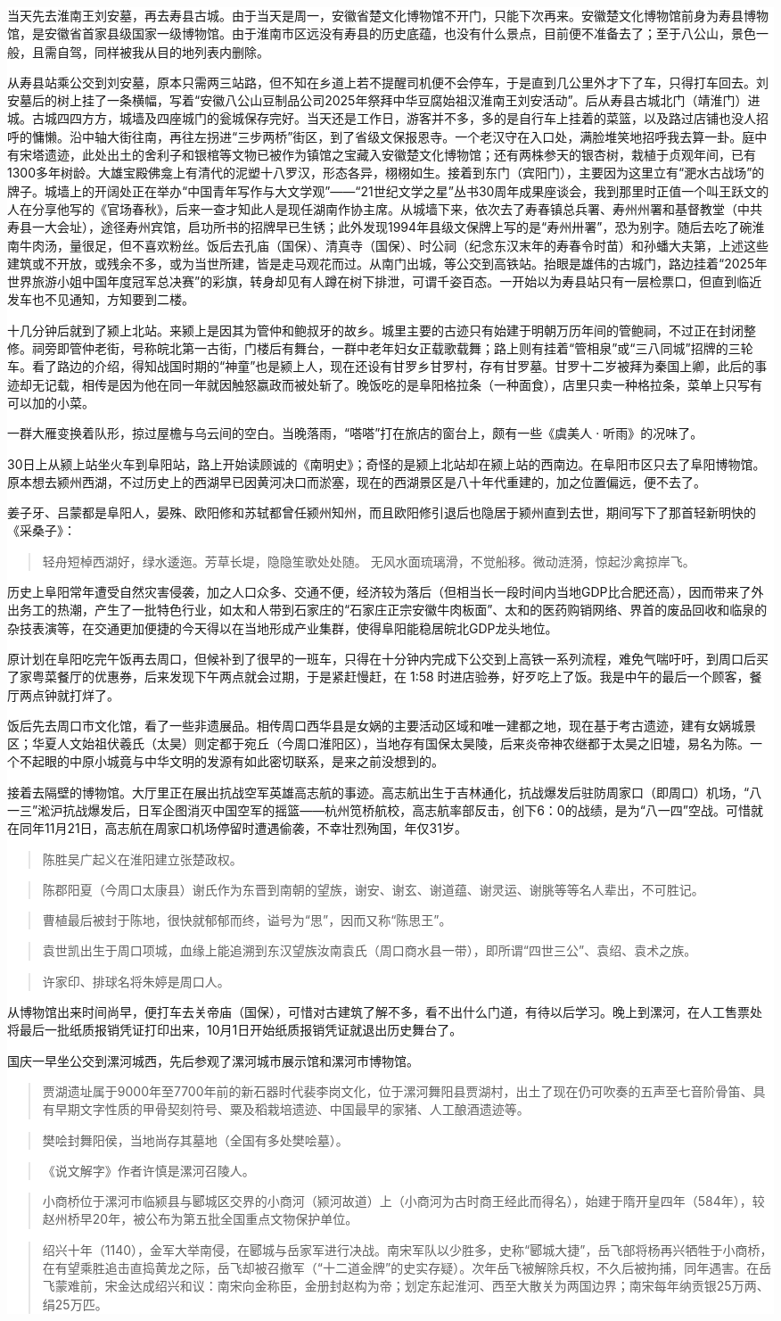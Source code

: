 当天先去淮南王刘安墓，再去寿县古城。由于当天是周一，安徽省楚文化博物馆不开门，只能下次再来。安徽楚文化博物馆前身为寿县博物馆，是安徽省首家县级国家一级博物馆。由于淮南市区远没有寿县的历史底蕴，也没有什么景点，目前便不准备去了；至于八公山，景色一般，且需自驾，同样被我从目的地列表内删除。

从寿县站乘公交到刘安墓，原本只需两三站路，但不知在乡道上若不提醒司机便不会停车，于是直到几公里外才下了车，只得打车回去。刘安墓后的树上挂了一条横幅，写着“安徽八公山豆制品公司2025年祭拜中华豆腐始祖汉淮南王刘安活动”。后从寿县古城北门（靖淮门）进城。古城四四方方，城墙及四座城门的瓮城保存完好。当天还是工作日，游客并不多，多的是自行车上挂着的菜篮，以及路过店铺也没人招呼的慵懒。沿中轴大街往南，再往左拐进“三步两桥”街区，到了省级文保报恩寺。一个老汉守在入口处，满脸堆笑地招呼我去算一卦。庭中有宋塔遗迹，此处出土的舍利子和银棺等文物已被作为镇馆之宝藏入安徽楚文化博物馆；还有两株参天的银杏树，栽植于贞观年间，已有1300多年树龄。大雄宝殿佛龛上有清代的泥塑十八罗汉，形态各异，栩栩如生。接着到东门（宾阳门），主要因为这里立有“淝水古战场”的牌子。城墙上的开阔处正在举办“中国青年写作与大文学观”——“21世纪文学之星”丛书30周年成果座谈会，我到那里时正值一个叫王跃文的人在分享他写的《官场春秋》，后来一查才知此人是现任湖南作协主席。从城墙下来，依次去了寿春镇总兵署、寿州州署和基督教堂（中共寿县一大会址），途径寿州宾馆，启功所书的招牌早已生锈；此外发现1994年县级文保牌上写的是“寿州卅署”，恐为别字。随后去吃了碗淮南牛肉汤，量很足，但不喜欢粉丝。饭后去孔庙（国保）、清真寺（国保）、时公祠（纪念东汉末年的寿春令时苗）和孙蟠大夫第，上述这些建筑或不开放，或残余不多，或为当世所建，皆是走马观花而过。从南门出城，等公交到高铁站。抬眼是雄伟的古城门，路边挂着“2025年世界旅游小姐中国年度冠军总决赛”的彩旗，转身却见有人蹲在树下排泄，可谓千姿百态。一开始以为寿县站只有一层检票口，但直到临近发车也不见通知，方知要到二楼。

十几分钟后就到了颍上北站。来颍上是因其为管仲和鲍叔牙的故乡。城里主要的古迹只有始建于明朝万历年间的管鲍祠，不过正在封闭整修。祠旁即管仲老街，号称皖北第一古街，门楼后有舞台，一群中老年妇女正载歌载舞；路上则有挂着“管相泉”或“三八同城”招牌的三轮车。看了路边的介绍，得知战国时期的“神童”也是颍上人，现在还设有甘罗乡甘罗村，存有甘罗墓。甘罗十二岁被拜为秦国上卿，此后的事迹却无记载，相传是因为他在同一年就因触怒嬴政而被处斩了。晚饭吃的是阜阳格拉条（一种面食），店里只卖一种格拉条，菜单上只写有可以加的小菜。

一群大雁变换着队形，掠过屋檐与乌云间的空白。当晚落雨，“嗒嗒”打在旅店的窗台上，颇有一些《虞美人 · 听雨》的况味了。

30日上从颍上站坐火车到阜阳站，路上开始读顾诚的《南明史》；奇怪的是颍上北站却在颍上站的西南边。在阜阳市区只去了阜阳博物馆。原本想去颍州西湖，不过历史上的西湖早已因黄河决口而淤塞，现在的西湖景区是八十年代重建的，加之位置偏远，便不去了。

姜子牙、吕蒙都是阜阳人，晏殊、欧阳修和苏轼都曾任颍州知州，而且欧阳修引退后也隐居于颍州直到去世，期间写下了那首轻新明快的《采桑子》：
> 轻舟短棹西湖好，绿水逶迤。芳草长堤，隐隐笙歌处处随。
无风水面琉璃滑，不觉船移。微动涟漪，惊起沙禽掠岸飞。

历史上阜阳常年遭受自然灾害侵袭，加之人口众多、交通不便，经济较为落后（但相当长一段时间内当地GDP比合肥还高），因而带来了外出务工的热潮，产生了一批特色行业，如太和人带到石家庄的“石家庄正宗安徽牛肉板面”、太和的医药购销网络、界首的废品回收和临泉的杂技表演等，在交通更加便捷的今天得以在当地形成产业集群，使得阜阳能稳居皖北GDP龙头地位。

原计划在阜阳吃完午饭再去周口，但候补到了很早的一班车，只得在十分钟内完成下公交到上高铁一系列流程，难免气喘吁吁，到周口后买了家粤菜餐厅的优惠券，后来发现下午两点就会过期，于是紧赶慢赶，在 1:58 时进店验券，好歹吃上了饭。我是中午的最后一个顾客，餐厅两点钟就打烊了。

饭后先去周口市文化馆，看了一些非遗展品。相传周口西华县是女娲的主要活动区域和唯一建都之地，现在基于考古遗迹，建有女娲城景区；华夏人文始祖伏羲氏（太昊）则定都于宛丘（今周口淮阳区），当地存有国保太昊陵，后来炎帝神农继都于太昊之旧墟，易名为陈。一个不起眼的中原小城竟与中华文明的发源有如此密切联系，是来之前没想到的。

接着去隔壁的博物馆。大厅里正在展出抗战空军英雄高志航的事迹。高志航出生于吉林通化，抗战爆发后驻防周家口（即周口）机场，“八一三”淞沪抗战爆发后，日军企图消灭中国空军的摇篮——杭州笕桥航校，高志航率部反击，创下6：0的战绩，是为“八一四”空战。可惜就在同年11月21日，高志航在周家口机场停留时遭遇偷袭，不幸壮烈殉国，年仅31岁。

> 陈胜吴广起义在淮阳建立张楚政权。

> 陈郡阳夏（今周口太康县）谢氏作为东晋到南朝的望族，谢安、谢玄、谢道蕴、谢灵运、谢朓等等名人辈出，不可胜记。
 
> 曹植最后被封于陈地，很快就郁郁而终，谥号为“思”，因而又称“陈思王”。

> 袁世凯出生于周口项城，血缘上能追溯到东汉望族汝南袁氏（周口商水县一带），即所谓“四世三公”、袁绍、袁术之族。

> 许家印、排球名将朱婷是周口人。

从博物馆出来时间尚早，便打车去关帝庙（国保），可惜对古建筑了解不多，看不出什么门道，有待以后学习。晚上到漯河，在人工售票处将最后一批纸质报销凭证打印出来，10月1日开始纸质报销凭证就退出历史舞台了。

国庆一早坐公交到漯河城西，先后参观了漯河城市展示馆和漯河市博物馆。

> 贾湖遗址属于9000年至7700年前的新石器时代裴李岗文化，位于漯河舞阳县贾湖村，出土了现在仍可吹奏的五声至七音阶骨笛、具有早期文字性质的甲骨契刻符号、粟及稻栽培遗迹、中国最早的家猪、人工酿酒遗迹等。

> 樊哙封舞阳侯，当地尚存其墓地（全国有多处樊哙墓）。

> 《说文解字》作者许慎是漯河召陵人。

> 小商桥位于漯河市临颍县与郾城区交界的小商河（颍河故道）上（小商河为古时商王经此而得名），始建于隋开皇四年（584年），较赵州桥早20年，被公布为第五批全国重点文物保护单位。

> 绍兴十年（1140），金军大举南侵，在郾城与岳家军进行决战。南宋军队以少胜多，史称“郾城大捷”，岳飞部将杨再兴牺牲于小商桥，在有望乘胜追击直捣黄龙之际，岳飞却被召撤军（“十二道金牌”的史实存疑）。次年岳飞被解除兵权，不久后被拘捕，同年遇害。在岳飞蒙难前，宋金达成绍兴和议：南宋向金称臣，金册封赵构为帝；划定东起淮河、西至大散关为两国边界；南宋每年纳贡银25万两、绢25万匹。
